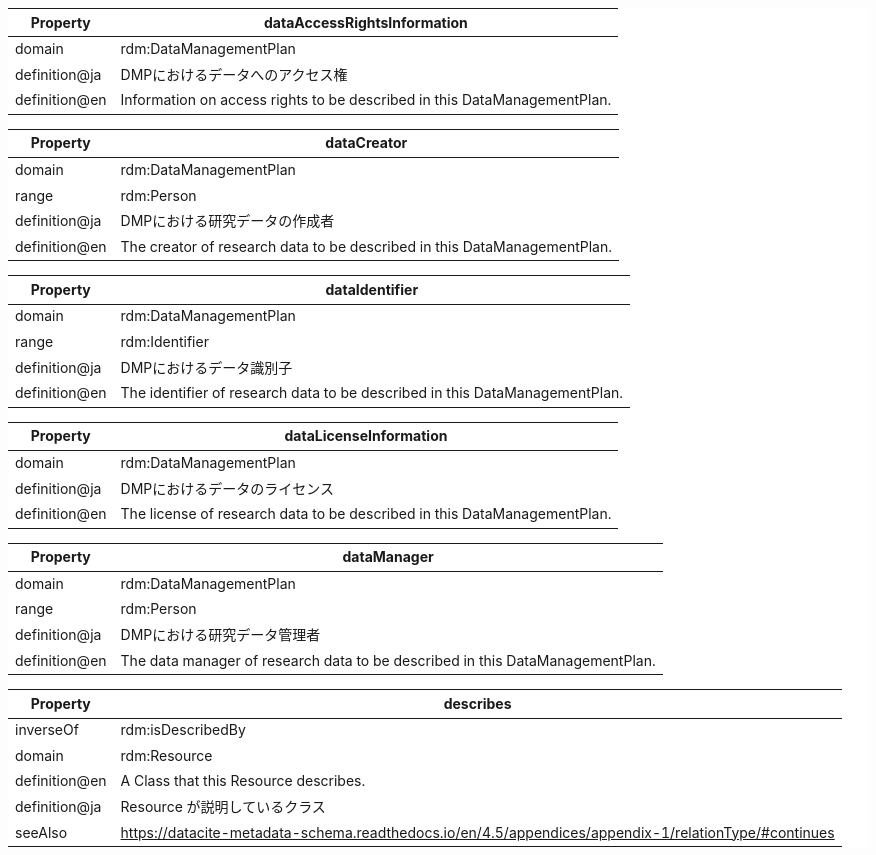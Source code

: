 | Property      | dataAccessRightsInformation                                              |
|---------------|--------------------------------------------------------------------------|
| domain        | rdm:DataManagementPlan                                                   |
| definition@ja | DMPにおけるデータへのアクセス権                                                        |
| definition@en | Information on access rights to be described in this DataManagementPlan. |

| Property      | dataCreator                                                              |
|---------------|--------------------------------------------------------------------------|
| domain        | rdm:DataManagementPlan                                                   |
| range         | rdm:Person                                                               |
| definition@ja | DMPにおける研究データの作成者                                                         |
| definition@en | The creator of research data to be described in this DataManagementPlan. |

| Property      | dataIdentifier                                                              |
|---------------|-----------------------------------------------------------------------------|
| domain        | rdm:DataManagementPlan                                                      |
| range         | rdm:Identifier                                                              |
| definition@ja | DMPにおけるデータ識別子                                                               |
| definition@en | The identifier of research data to be described in this DataManagementPlan. |

| Property      | dataLicenseInformation                                                   |
|---------------|--------------------------------------------------------------------------|
| domain        | rdm:DataManagementPlan                                                   |
| definition@ja | DMPにおけるデータのライセンス                                                         |
| definition@en | The license of research data to be described in this DataManagementPlan. |

| Property      | dataManager                                                                   |
|---------------|-------------------------------------------------------------------------------|
| domain        | rdm:DataManagementPlan                                                        |
| range         | rdm:Person                                                                    |
| definition@ja | DMPにおける研究データ管理者                                                               |
| definition@en | The data manager of research data to be described in this DataManagementPlan. |

| Property      | describes                                                                                            |
|---------------|------------------------------------------------------------------------------------------------------|
| inverseOf     | rdm:isDescribedBy                                                                                    |
| domain        | rdm:Resource                                                                                         |
| definition@en | A Class that this Resource describes.                                                                |
| definition@ja | Resource が説明しているクラス                                                                                  |
| seeAlso       | https://datacite-metadata-schema.readthedocs.io/en/4.5/appendices/appendix-1/relationType/#continues |
